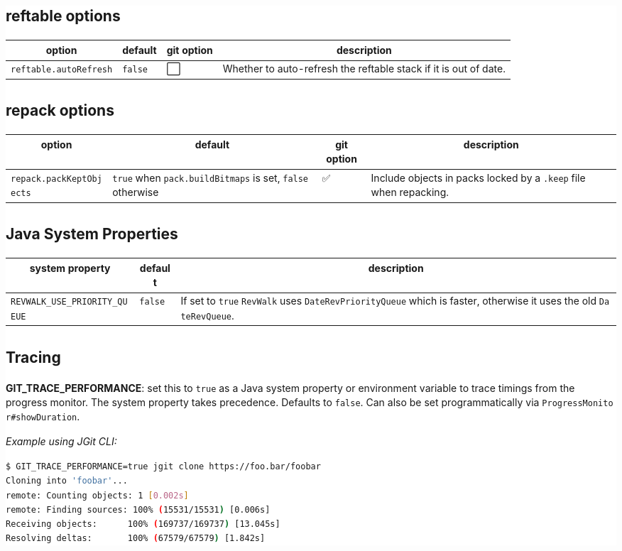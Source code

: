 ## reftable options

|  option | default | git option | description |
|---------|---------|------------|-------------|
| `reftable.autoRefresh` | `false` | &#x20DE; | Whether to auto-refresh the reftable stack if it is out of date. |


## __repack__ options

|  option | default | git option | description |
|---------|---------|------------|-------------|
| `repack.packKeptObjects` | `true` when `pack.buildBitmaps` is set, `false` otherwise | &#x2705; | Include objects in packs locked by a `.keep` file when repacking. |


## Java System Properties

| system property | default | description |
|-----------------|---------|-------------|
| `REVWALK_USE_PRIORITY_QUEUE` | `false` | If set to `true` `RevWalk` uses `DateRevPriorityQueue` which is faster, otherwise it uses the old `DateRevQueue`. |

## Tracing

**GIT_TRACE_PERFORMANCE**: set this to `true` as a Java system property or environment variable to trace timings from the progress monitor. The system property takes
precedence. Defaults to `false`. Can also be set programmatically via `ProgressMonitor#showDuration`.

*Example using JGit CLI:*

```bash
$ GIT_TRACE_PERFORMANCE=true jgit clone https://foo.bar/foobar
Cloning into 'foobar'...
remote: Counting objects: 1 [0.002s]
remote: Finding sources: 100% (15531/15531) [0.006s]
Receiving objects:      100% (169737/169737) [13.045s]
Resolving deltas:       100% (67579/67579) [1.842s]
```
